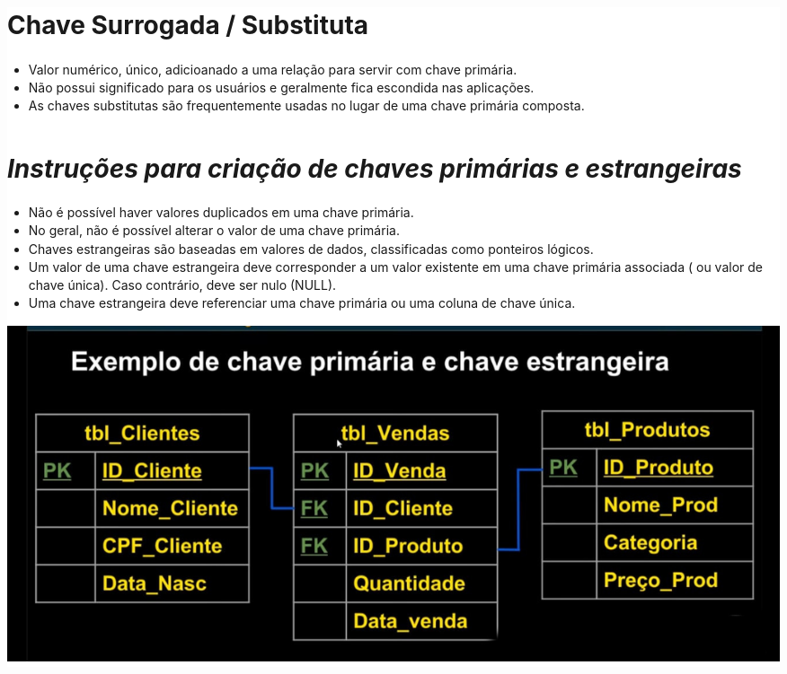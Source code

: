 # **Chave Surrogada / Substituta**

 - Valor numérico, único, adicioanado a uma relação para servir com chave primária.
 - Não possui significado para os usuários e geralmente fica escondida nas aplicações.
 - As chaves substitutas são frequentemente usadas no lugar de uma chave primária composta.

# ***Instruções para criação de chaves primárias e estrangeiras***

 - Não é possível haver valores duplicados em uma chave primária.
 - No geral, não é possível alterar o valor de uma chave primária.
 - Chaves estrangeiras são baseadas em valores de dados, classificadas como ponteiros lógicos.
 - Um valor de uma chave estrangeira deve corresponder a um valor existente em uma chave primária associada ( ou valor de chave única). Caso contrário, deve ser nulo (NULL).
 - Uma chave estrangeira deve referenciar uma chave primária ou uma coluna de chave única.


![alt text](Assets/imagem_chavePK_chaveFK.jpg)


